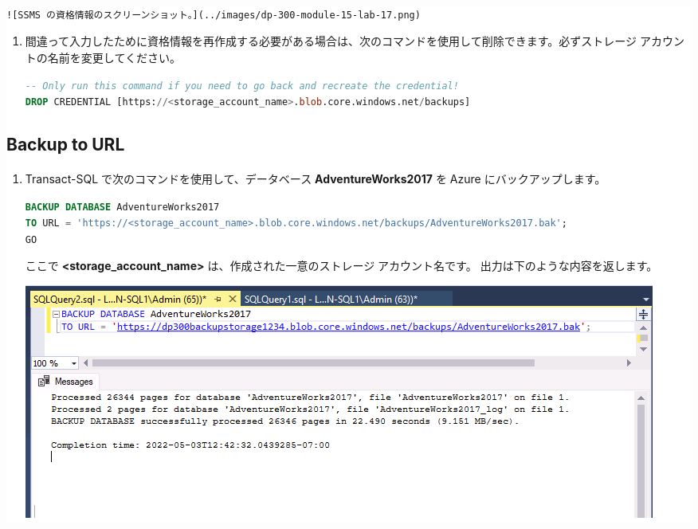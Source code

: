     ![SSMS の資格情報のスクリーンショット。](../images/dp-300-module-15-lab-17.png)

1. 間違って入力したために資格情報を再作成する必要がある場合は、次のコマンドを使用して削除できます。必ずストレージ アカウントの名前を変更してください。

    ```sql
    -- Only run this command if you need to go back and recreate the credential! 
    DROP CREDENTIAL [https://<storage_account_name>.blob.core.windows.net/backups]  
    ```

## <a name="backup-to-url"></a>Backup to URL

1. Transact-SQL で次のコマンドを使用して、データベース **AdventureWorks2017** を Azure にバックアップします。

    ```sql
    BACKUP DATABASE AdventureWorks2017   
    TO URL = 'https://<storage_account_name>.blob.core.windows.net/backups/AdventureWorks2017.bak';
    GO 
    ```

    ここで **<storage_account_name>** は、作成された一意のストレージ アカウント名です。 出力は下のような内容を返します。

    ![バックアップ エラーのスクリーンショット。](../images/dp-300-module-15-lab-18.png)
